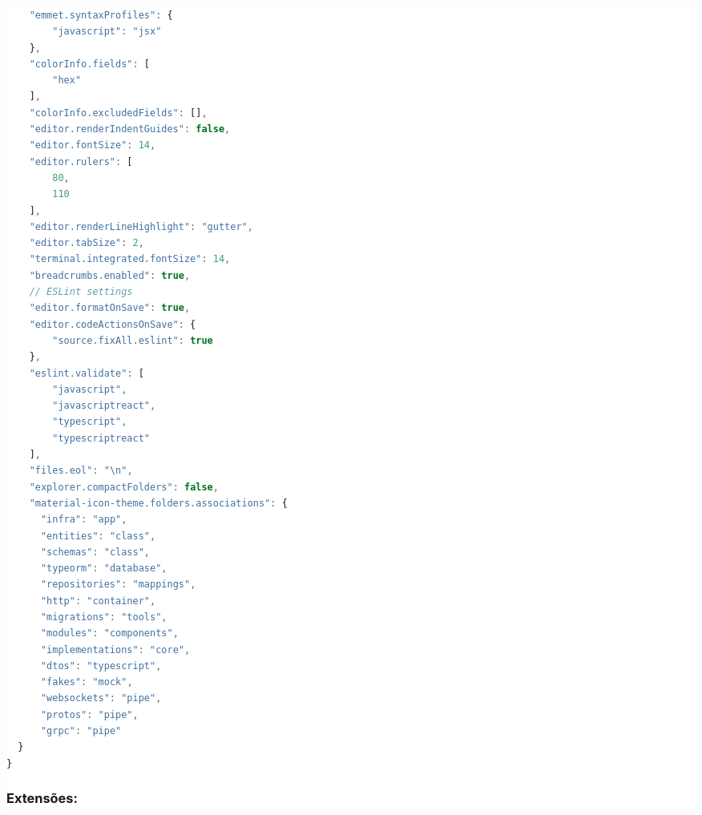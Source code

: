 ```javascript
    "emmet.syntaxProfiles": {
        "javascript": "jsx"
    },
    "colorInfo.fields": [
        "hex"
    ],
    "colorInfo.excludedFields": [],
    "editor.renderIndentGuides": false,
    "editor.fontSize": 14,
    "editor.rulers": [
        80,
        110
    ],
    "editor.renderLineHighlight": "gutter",
    "editor.tabSize": 2,
    "terminal.integrated.fontSize": 14,
    "breadcrumbs.enabled": true,
    // ESLint settings
    "editor.formatOnSave": true,
    "editor.codeActionsOnSave": {
        "source.fixAll.eslint": true
    },
    "eslint.validate": [
        "javascript",
        "javascriptreact",
        "typescript",
        "typescriptreact"
    ],
    "files.eol": "\n",
    "explorer.compactFolders": false,
    "material-icon-theme.folders.associations": {
      "infra": "app",
      "entities": "class",
      "schemas": "class",
      "typeorm": "database",
      "repositories": "mappings",
      "http": "container",
      "migrations": "tools",
      "modules": "components",
      "implementations": "core",
      "dtos": "typescript",
      "fakes": "mock",
      "websockets": "pipe",
      "protos": "pipe",
      "grpc": "pipe"
  }
}
```

### Extensões: 
